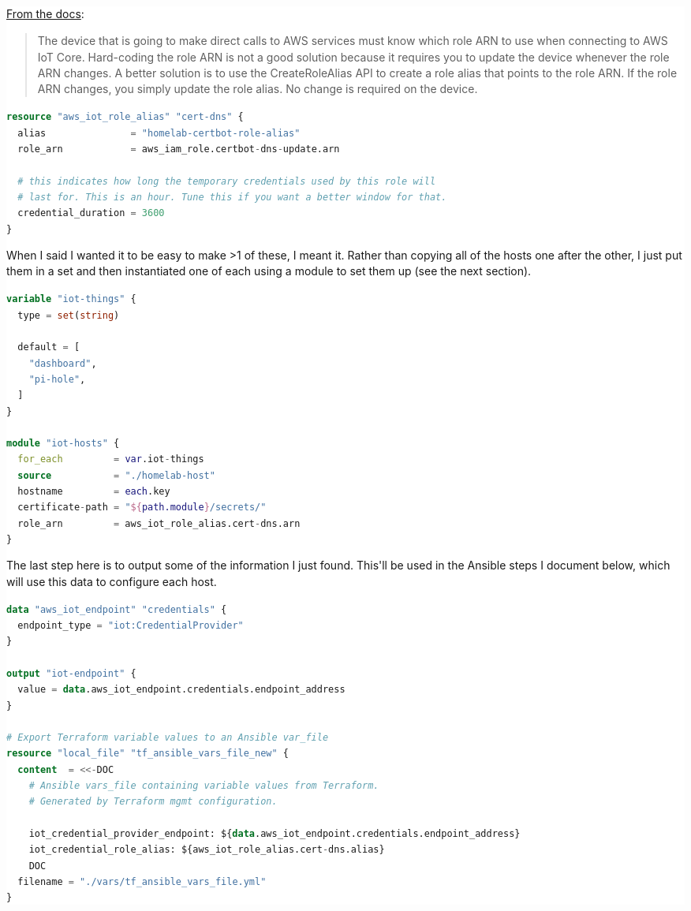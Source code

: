 [From the docs](https://docs.aws.amazon.com/iot/latest/developerguide/authorizing-direct-aws.html#authorizing-direct-aws.walkthrough):

> The device that is going to make direct calls to AWS services must know which role ARN to use when connecting to AWS IoT Core. Hard-coding the role ARN is not a good solution because it requires you to update the device whenever the role ARN changes. A better solution is to use the CreateRoleAlias API to create a role alias that points to the role ARN. If the role ARN changes, you simply update the role alias. No change is required on the device.

``` terraform
resource "aws_iot_role_alias" "cert-dns" {
  alias               = "homelab-certbot-role-alias"
  role_arn            = aws_iam_role.certbot-dns-update.arn

  # this indicates how long the temporary credentials used by this role will
  # last for. This is an hour. Tune this if you want a better window for that.
  credential_duration = 3600
}
```

When I said I wanted it to be easy to make \>1 of these, I meant it. Rather than copying all of the hosts one after the other, I just put them in a set and then instantiated one of each using a module to set them up (see the next section).

``` terraform
variable "iot-things" {
  type = set(string)

  default = [
    "dashboard",
    "pi-hole",
  ]
}

module "iot-hosts" {
  for_each         = var.iot-things
  source           = "./homelab-host"
  hostname         = each.key
  certificate-path = "${path.module}/secrets/"
  role_arn         = aws_iot_role_alias.cert-dns.arn
}
```

The last step here is to output some of the information I just found. This\'ll be used in the Ansible steps I document below, which will use this data to configure each host.

``` terraform
data "aws_iot_endpoint" "credentials" {
  endpoint_type = "iot:CredentialProvider"
}

output "iot-endpoint" {
  value = data.aws_iot_endpoint.credentials.endpoint_address
}

# Export Terraform variable values to an Ansible var_file
resource "local_file" "tf_ansible_vars_file_new" {
  content  = <<-DOC
    # Ansible vars_file containing variable values from Terraform.
    # Generated by Terraform mgmt configuration.

    iot_credential_provider_endpoint: ${data.aws_iot_endpoint.credentials.endpoint_address}
    iot_credential_role_alias: ${aws_iot_role_alias.cert-dns.alias}
    DOC
  filename = "./vars/tf_ansible_vars_file.yml"
}
```
